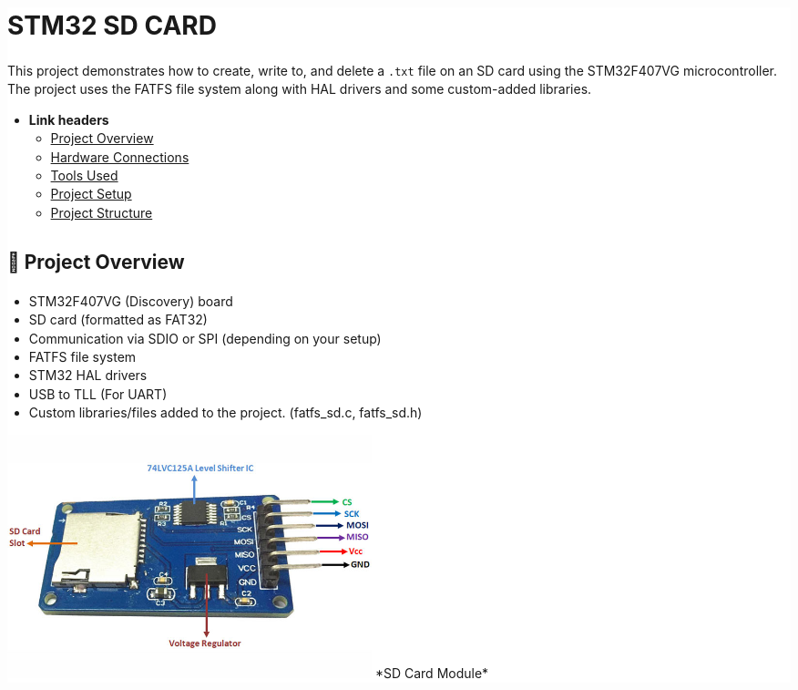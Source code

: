# STM32 SD CARD
This project demonstrates how to create, write to, and delete a `.txt` file on an SD card using the STM32F407VG microcontroller. The project uses the FATFS file system along with HAL drivers and some custom-added libraries.

- **Link headers**
  - [Project Overview](#-project-overview)<br/>
  - [Hardware Connections](#-hardware-connections)<br/>
  - [Tools Used](#-tools-used)<br/>
  - [Project Setup](#-project-setup)<br/>
  - [Project Structure](#-project-structure)<br/>
  
## 📁 Project Overview

- STM32F407VG (Discovery) board
- SD card (formatted as FAT32)
- Communication via SDIO or SPI (depending on your setup)
- FATFS file system
- STM32 HAL drivers
- USB to TLL (For UART)
- Custom libraries/files added to the project. (fatfs_sd.c, fatfs_sd.h)

<img src="images/sd_card.jpg" alt="SD Card Module" width="400">
*SD Card Module*
